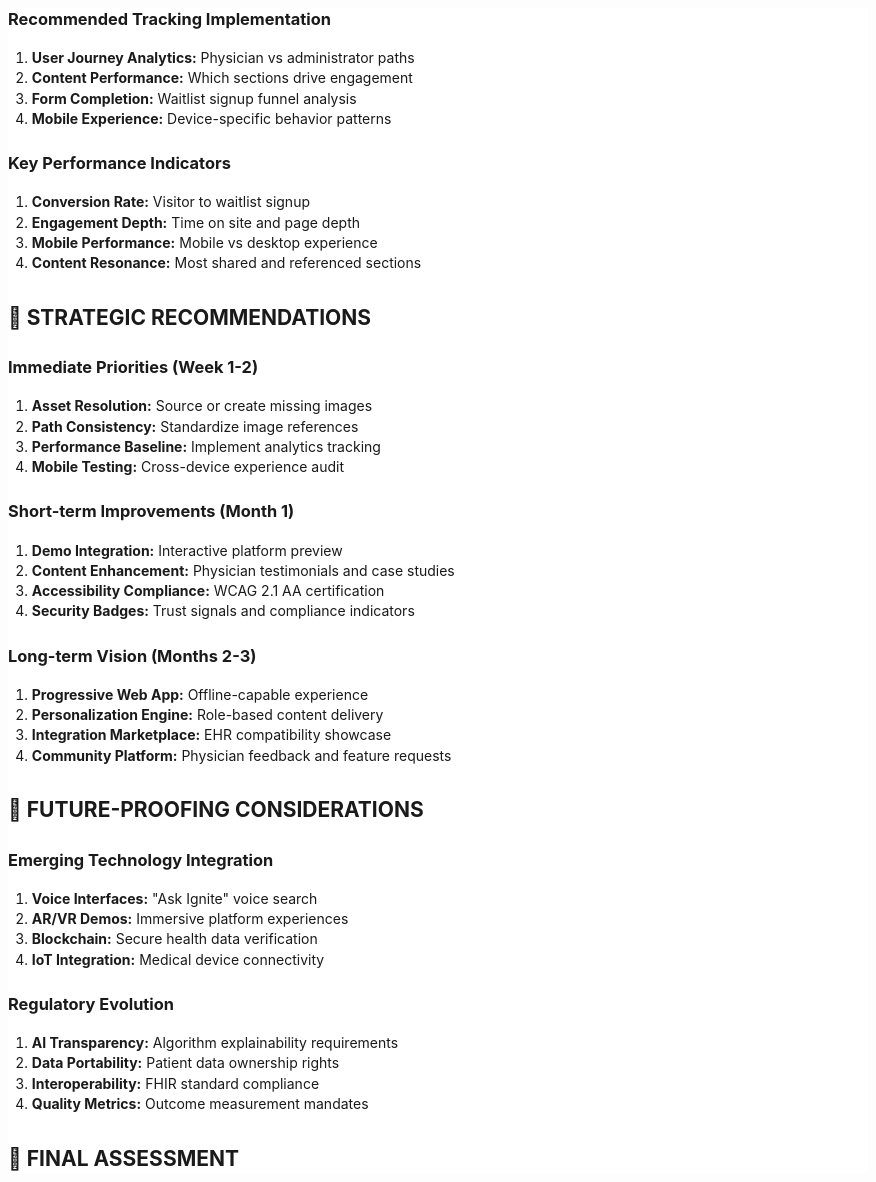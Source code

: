### Recommended Tracking Implementation
1. **User Journey Analytics:** Physician vs administrator paths
2. **Content Performance:** Which sections drive engagement
3. **Form Completion:** Waitlist signup funnel analysis
4. **Mobile Experience:** Device-specific behavior patterns

### Key Performance Indicators
1. **Conversion Rate:** Visitor to waitlist signup
2. **Engagement Depth:** Time on site and page depth
3. **Mobile Performance:** Mobile vs desktop experience
4. **Content Resonance:** Most shared and referenced sections

## 🎯 STRATEGIC RECOMMENDATIONS

### Immediate Priorities (Week 1-2)
1. **Asset Resolution:** Source or create missing images
2. **Path Consistency:** Standardize image references
3. **Performance Baseline:** Implement analytics tracking
4. **Mobile Testing:** Cross-device experience audit

### Short-term Improvements (Month 1)
1. **Demo Integration:** Interactive platform preview
2. **Content Enhancement:** Physician testimonials and case studies
3. **Accessibility Compliance:** WCAG 2.1 AA certification
4. **Security Badges:** Trust signals and compliance indicators

### Long-term Vision (Months 2-3)
1. **Progressive Web App:** Offline-capable experience
2. **Personalization Engine:** Role-based content delivery
3. **Integration Marketplace:** EHR compatibility showcase
4. **Community Platform:** Physician feedback and feature requests

## 🔮 FUTURE-PROOFING CONSIDERATIONS

### Emerging Technology Integration
1. **Voice Interfaces:** "Ask Ignite" voice search
2. **AR/VR Demos:** Immersive platform experiences
3. **Blockchain:** Secure health data verification
4. **IoT Integration:** Medical device connectivity

### Regulatory Evolution
1. **AI Transparency:** Algorithm explainability requirements
2. **Data Portability:** Patient data ownership rights
3. **Interoperability:** FHIR standard compliance
4. **Quality Metrics:** Outcome measurement mandates

## 📝 FINAL ASSESSMENT

